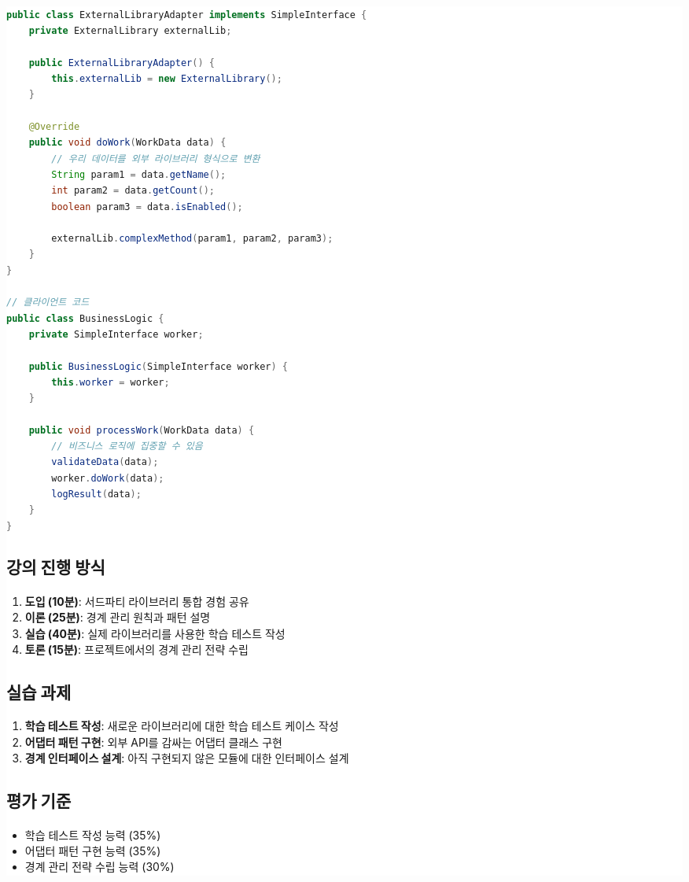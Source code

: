 ```java
public class ExternalLibraryAdapter implements SimpleInterface {
    private ExternalLibrary externalLib;
    
    public ExternalLibraryAdapter() {
        this.externalLib = new ExternalLibrary();
    }
    
    @Override
    public void doWork(WorkData data) {
        // 우리 데이터를 외부 라이브러리 형식으로 변환
        String param1 = data.getName();
        int param2 = data.getCount();
        boolean param3 = data.isEnabled();
        
        externalLib.complexMethod(param1, param2, param3);
    }
}

// 클라이언트 코드
public class BusinessLogic {
    private SimpleInterface worker;
    
    public BusinessLogic(SimpleInterface worker) {
        this.worker = worker;
    }
    
    public void processWork(WorkData data) {
        // 비즈니스 로직에 집중할 수 있음
        validateData(data);
        worker.doWork(data);
        logResult(data);
    }
}
```

## 강의 진행 방식
1. **도입 (10분)**: 서드파티 라이브러리 통합 경험 공유
2. **이론 (25분)**: 경계 관리 원칙과 패턴 설명
3. **실습 (40분)**: 실제 라이브러리를 사용한 학습 테스트 작성
4. **토론 (15분)**: 프로젝트에서의 경계 관리 전략 수립

## 실습 과제
1. **학습 테스트 작성**: 새로운 라이브러리에 대한 학습 테스트 케이스 작성
2. **어댑터 패턴 구현**: 외부 API를 감싸는 어댑터 클래스 구현
3. **경계 인터페이스 설계**: 아직 구현되지 않은 모듈에 대한 인터페이스 설계

## 평가 기준
- 학습 테스트 작성 능력 (35%)
- 어댑터 패턴 구현 능력 (35%)
- 경계 관리 전략 수립 능력 (30%)

